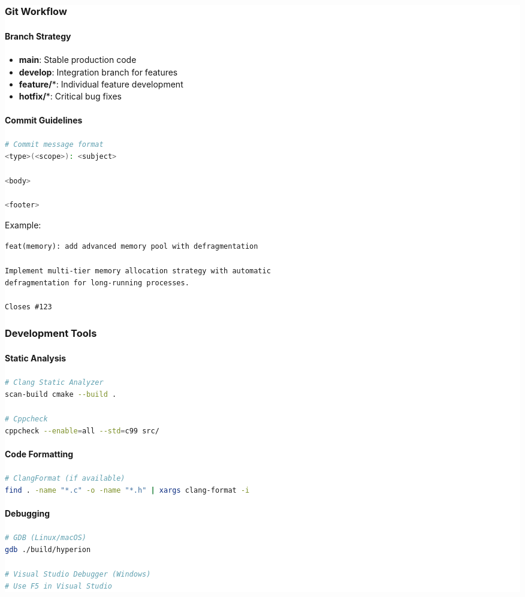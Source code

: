 ### Git Workflow

#### Branch Strategy
- **main**: Stable production code
- **develop**: Integration branch for features
- **feature/***: Individual feature development
- **hotfix/***: Critical bug fixes

#### Commit Guidelines
```bash
# Commit message format
<type>(<scope>): <subject>

<body>

<footer>
```

Example:
```
feat(memory): add advanced memory pool with defragmentation

Implement multi-tier memory allocation strategy with automatic
defragmentation for long-running processes.

Closes #123
```

### Development Tools

#### Static Analysis
```bash
# Clang Static Analyzer
scan-build cmake --build .

# Cppcheck
cppcheck --enable=all --std=c99 src/
```

#### Code Formatting
```bash
# ClangFormat (if available)
find . -name "*.c" -o -name "*.h" | xargs clang-format -i
```

#### Debugging
```bash
# GDB (Linux/macOS)
gdb ./build/hyperion

# Visual Studio Debugger (Windows)
# Use F5 in Visual Studio
```
